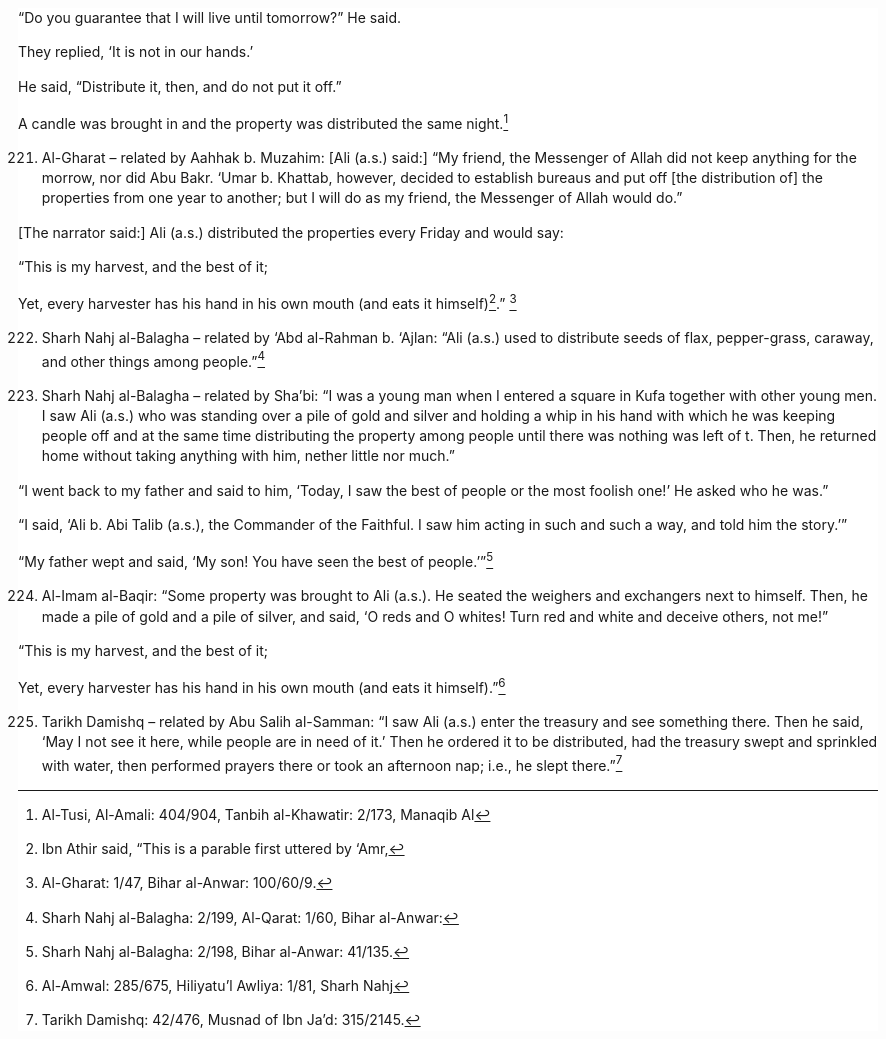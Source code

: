 “Do you guarantee that I will live until tomorrow?” He said.

They replied, ‘It is not in our hands.’

He said, “Distribute it, then, and do not put it off.”

A candle was brought in and the property was distributed the same
night.[^59]

221. Al-Gharat – related by Aahhak b. Muzahim: [Ali (a.s.) said:] “My
friend, the Messenger of Allah did not keep anything for the morrow, nor
did Abu Bakr. ‘Umar b. Khattab, however, decided to establish bureaus
and put off [the distribution of] the properties from one year to
another; but I will do as my friend, the Messenger of Allah would do.”

[The narrator said:] Ali (a.s.) distributed the properties every Friday
and would say:

“This is my harvest, and the best of it;

Yet, every harvester has his hand in his own mouth (and eats it
himself)[^60].” [^61]

222. Sharh Nahj al-Balagha – related by ‘Abd al-Rahman b. ‘Ajlan: “Ali
(a.s.) used to distribute seeds of flax, pepper-grass, caraway, and
other things among people.”[^62]

223. Sharh Nahj al-Balagha – related by Sha’bi: “I was a young man when
I entered a square in Kufa together with other young men. I saw Ali
(a.s.) who was standing over a pile of gold and silver and holding a
whip in his hand with which he was keeping people off and at the same
time distributing the property among people until there was nothing was
left of t. Then, he returned home without taking anything with him,
nether little nor much.”

“I went back to my father and said to him, ‘Today, I saw the best of
people or the most foolish one!’ He asked who he was.”

“I said, ‘Ali b. Abi Talib (a.s.), the Commander of the Faithful. I saw
him acting in such and such a way, and told him the story.’”

“My father wept and said, ‘My son! You have seen the best of
people.’”[^63]

224. Al-Imam al-Baqir: “Some property was brought to Ali (a.s.). He
seated the weighers and exchangers next to himself. Then, he made a pile
of gold and a pile of silver, and said, ‘O reds and O whites! Turn red
and white and deceive others, not me!”

“This is my harvest, and the best of it;

Yet, every harvester has his hand in his own mouth (and eats it
himself).”[^64]

225. Tarikh Damishq – related by Abu Salih al-Samman: “I saw Ali (a.s.)
enter the treasury and see something there. Then he said, ‘May I not see
it here, while people are in need of it.’ Then he ordered it to be
distributed, had the treasury swept and sprinkled with water, then
performed prayers there or took an afternoon nap; i.e., he slept
there.”[^65]


[^1]: Al-Kafi: 5/86/8. Tuhaf al-’Uqul: 209.
[^2]: Da’a’im al-Islam: 2/14/2.
[^3]: Al-Sara’ir: 2/228, Da’a’im al-Islam: 2/15/9, ‘Awali al-Ali:
[^4]: Musnad of Zayd: 255.
[^5]: Tuhaf al-’Uqul: 390, Bihar al-Anwar: 78/304/1.
[^6]: Al-Amali, Mufid: 3/119, Bihar al-Anwar: 77/422/41.
[^7]: Kanz al-‘Ummal: 16/177/44215.
[^8]: Nahj al-Balagha: Aphorism 390, Tuhaf al-’Uqul: 203, Al-Tusi,
[^9]: Sharh Nahj al-Balagha: 15/147.
[^10]: Nahj al-Balagha: Letter 53, Tuhaf al-’Uqul: 126.
[^11]: Tariikh al-Ya’qubi: 2/203.
[^12]: Ghurar al-Hikam: 6562, ‘Uyun al-Hikam wa al-Mawa’iz: 357/6044.
[^13]: Qarib al-Asnad: 115/404, Bihar al-Anwar: 103/65/10.
[^14]: Al-Qur’an, 11: 61.
[^15]: Wasa’il al-Shi’a: 13/195/10, Bihar al-Anwar: 93/46 & 47.
[^16]: Qurb al0Asnad: 138/489, Bihar al-Anwar: 100/33/10.
[^17]: Al-Mawa’iz al-‘Adadiya: 55.
[^18]: Al-Kafi: 5/113/1, Man la Yahirahu al-Faqih: 3/158/3580,
[^19]: Sharh Nahj al-Balagha: 20/267/103.
[^20]: Al-Kafi: 5/311/32. Tahdhib al-Ahkam: 6/382/1127.
[^21]: Tafsir al-Ayyashi: 1/150/494, Bihar al-Anwar: 103/53/15.
[^22]: Al-Kafi: 5/149/9, Man la Yahdarahu al-Faqih: 3/193/3753,
[^23]: Al-Kafi: 5/319/59, Man la Yahdarahu al-Faqih: 3/192/3722, ‘Uddat
[^24]: Nahj al-Balagha: Sermon 53.
[^25]: Tuhaf al-’Uqul: 140.
[^26]: Al-Kafi: 5/151/3, Tahdhib al-Ahkam: 7/6/17, Al-Amali, Mufid:
[^27]: Al-Ja’fariyat: 238, Da’a’m al-Islam: 2/538/1913.
[^28]: Fada'il al-Sahaba: 1/547/919, Dhakha’ir al-‘Uqba: 192.
[^29]: Da’a’m al-Islam: 2/538/1913.
[^30]: Tarikh Damishq: 42/409, Al-Musannif fi al-Ahadith wa al-Athar:
[^31]: Rabi’ al-Abrar: 4/154.
[^32]: Al-Qur’an: 28: 83.
[^33]: Tarikh Damishq: 42/489, Al-Bidaya wa al-Nahaya: 8/5, Manaqib Al
[^34]: Makarim al-Akhlaq: 1/247/732.
[^35]: Al-Tabaqat al-Kubra: 3/28, Tarikh Damishq: 42/484, Tarikh
[^36]: Makarim al-Akhlaq: 1/249/740.
[^37]: Faa’il al-Sahaba: 2/621/1062, Rabi’ al-Abrar: 4/153.
[^38]: Makarim al-Akhlaq: 1/224/659. Also cf., Al-Gharat: 1/105, Manaqib
[^39]: Tarikh al-Tabari: 5/156, Al-Kamil fi al-Tarikh: 2/442.
[^40]: Da’a’im al-Islam: 2/36/80.
[^41]: Nahj al-Balagha: Letter 53, Tuhaf al-’Uqul: 140.
[^42]: Waq’atu Siffin: 108, Al-Mi’yar al-Muwazina: 122, also cf., Nahj
[^43]: Al-Kafi: 3/540/8, Tahdhib al-Ahkam: 4/98/275, Man La Yahzirahu’l
[^44]: One of Baghdad environs.
[^45]: Al-Sunan al-Kubra: 9/345/18736, Usd al-Ghaba: 4/98/3789, Kanz
[^46]: A food made of wheat and barley flour.
[^47]: Obviously, he means that if this food is added to, friends and
[^48]: Tarikh Damishq: 42/487, Hilyatu’l Awliya: 1/82. Also cf.,
[^49]: Nahj al-Balagha: Letter 26, Bihar al-Anwar: 33//528/719. Also
[^50]: Nahj al-Balagha: Letter 25, Al-Kafi: 3/536/1, Tahdhib al-Ahkam:
[^51]: Nahj al-Balagha: Letter 53. Also cf., Da’a’im al-Islam: 1/362.
[^52]: Tuhaf al-’Uqul: 137.
[^53]: Ansab al-Ashraf: 2/371. Tarikh Damishq: 42/476.
[^54]: Al-Gharat: 1/69. Also cf., Manaqib al-Imam Amir al-Mu’minin:
[^55]: Al-Gharat: 1/49, Tarikh al-Khulafa: 213. Also cf., Hiliyatu’l
[^56]: Fada'il al-Sahaba: 1/533/886, Tarikh al-Islam: 3/643.
[^57]: Tarikh Damishq: 42/477, Al-Amwal: 284/673, Kanz al-‘Ummal:
[^58]: Muruj al-Dhahab: 2/421.
[^59]: Al-Tusi, Al-Amali: 404/904, Tanbih al-Khawatir: 2/173, Manaqib Al
[^60]: Ibn Athir said, “This is a parable first uttered by ‘Amr,
[^61]: Al-Gharat: 1/47, Bihar al-Anwar: 100/60/9.
[^62]: Sharh Nahj al-Balagha: 2/199, Al-Qarat: 1/60, Bihar al-Anwar:
[^63]: Sharh Nahj al-Balagha: 2/198, Bihar al-Anwar: 41/135.
[^64]: Al-Amwal: 285/675, Hiliyatu’l Awliya: 1/81, Sharh Nahj
[^65]: Tarikh Damishq: 42/476, Musnad of Ibn Ja’d: 315/2145.
[^66]: Al-Da’awat: 60/150, Bihar al-Anwar: 94/93/9.
[^67]: Al-Ikhtisas: 152, Bihar al-Anwar: 40/107/117.
[^68]: Al-Tusi, Al-Amali: 686/1457, Manaqib Al al-Abi Talib: 2/111
[^69]: Al-Kafi: 4/31/3, Tuhaf al-’Uqul: 185, Nathr al-Durr: 1/318. Also
[^70]: Tuhaf al-’Uqul: 184, Al-Mi’yar al-Muwazina: 112, Sharh Nahj
[^71]: A region in Fars (province in southern Persia) which Ardashir
[^72]: Nahj al-Balagha: Letter 43, Bihar al-Anwar: 33/516/712.
[^73]: Irshad al-Qulub: 321, Al-Daraja al-Rafi’a: 289, Bihar al-Anwar:
[^74]: A Babylonian dry measure of six ass-loads.
[^75]: Al-Gharat: 1/70, Al-Ikhtisas: 151, Al-Sunan al-Kubra:
[^76]: Ansab al-Ashraf: 2/376.
[^77]: Ansab al-Ashraf: 2/374.
[^78]: Ibid.
[^79]: Fada'il al-Sahaba: 1/547/920, Dhakha’ir al-‘Uqba: 191, Al-Riya
[^80]: Manaqib Al al-Abi Talib: 2/111, Bihar al-Anwar: 41/117/24.
[^81]: Tarikh Damishq: 42/476, Fada'il al-Sahaba: 1/545/913.
[^82]: Al-Gharat: 1/52, Bihar al-Anwar: 100/60/10.
[^83]: Muruj al-Dhahab: 2/362.
[^84]: Muruj al-Dhahab: 2/380. Also cf., Sharh Nahj al-Balagha: 1/250.
[^85]: Al-Jamal: 400.
[^86]: Al-Gharat: 1/44.
[^87]: Nahj al-Balagha: Sermon 180, Al-Gharat: 1/291, Tarikh Tabari:
[^88]: Nahj al-Balagha: Letter 70, Khasa’s al-A’imma: 113, Bihar
[^89]: Nahj al-Balagha: Aphorism 328, Rawa al-Wa'izin: 497, ‘Uyun
[^90]: Al-Sunan al-Kubra: 7/37/13206, Kanz al-‘Ummal: 6/528/16840.
[^91]: Fada'il al-Sahaba: 1/531/883, Al-Musannif fi al-Ahadith wa
[^92]: Tahdhib al-Ahkam: 6/293/811.
[^93]: Nahj al-Balagha: Letter 67, Bihar al-Anwar: 33/497/702.
[^94]: Nahj al-Balagha: Letter 53. Also cf., Da’a’im al-Islam: 1/366.
[^95]: Tuhaf al-’Uqul: 141.
[^96]: Nahj al-Balagha: Letter 53, Tuhaf al-’Uqul: 132. Also cf.,
[^97]: Nahj al-Balagha: Letter 26.
[^98]: Da’a’im al-Islam: 1/252, Bihar al-Anwar: 96/85/7.
[^99]: An ancient city in Persia, which Arabs conquered in 660 CE, the
[^100]: Al-Kafi: 1/406/5, Bihar al-Anwar: 41/123/30.
[^101]: Rabi’ al-Abrar: 2/148, Al-Mi‘yar wa’l Muwazina: 251, Manaqib Al
[^102]: Ansab al-Ashraf: 2/373.
[^103]: Manaqib Al al-Abi Talib: 2/115, Bihar al-Anwar: 41/52. Also cf.,
[^104]: Kashf al-Yaqin: 136/129.
[^105]: Ghurar al-Hikam: 4725.
[^106]: Nahj al-Balagha: Sermon 232, Manaqib Al al-Abi Talib: 2/110,
[^107]: A mukatab slave is one who has contracted with his master that
[^108]: Da’a’im al-Islam: 2/310/1171, Manaqib Al al-Abi Talib: 2/110.
[^109]: Al-Isti’ab: 3/210/1875.
[^110]: Al-Ikhtisas: 160.
[^111]: Ruhba has several meanings. It is the name of a village near
[^112]: Ansab al-Ashraf: 2/375, Al-Wara’: 90/129, Manaqib Al al-Abi
[^113]: Sharh Nahj al-Balagha: 10/250.
[^114]: Fada'il al-Sahaba: 1/540/901, Al-Musannif fi al-Ahadith wa
[^115]: Tarikh Damishq: “Tarjumat al-Imam Ali (a.s.)” researched by
[^116]: Qurb al-Asnad: 148/537, Bihar al-Anwar: 41/104/4.
[^117]: Imam Ali, Hasan and Husyan (a.s.) are infallible and never
[^118]: Al-Ikhtisas: 151, Bihar al-Anwar: 40/106.
[^119]: Al-Musannaf fi al-Ahadith wa’l Athar: 7/622/6, Tarikh al-Tabari:
[^120]: Tahdhib al-Ahkam: 10/150/606. Tanbih al-Khawatir: 2/3. Also cf.,
[^121]: Al-Kafi: 8/182/204, Tanbih al-Khawatir: 2/151, Al-Ikhtisas: 151.
[^122]: A sa’ is about three kilograms in weight.
[^123]: Nahj al-Balagha: Sermon 224. Also cf., Al-Saduq, Al-Amali:
[^124]: An ancient city near Kufa in which Al al-Nu’man Mundhar’s house
[^125]: Manaqib Al al-Abi Talib: 2/108, Bihar al-Anwar: 41/113/23.
[^126]: Al-Gharat: 1/66, Sharh Nahj al-Balagha: 2/200.
[^127]: Ansab al-Ashraf: 2/370.
[^128]: Al-Ikhtisas: 151.
[^129]: Al-Musannif fi al-Ahadith wa’l Athar: 8/157/18 and 7/622/2,
[^130]: Al-Khisal: 310/85, Bahar al-Anwar: 41/105/6.
[^131]: Ihqaq al-Haq: 8/539, Al-Manaqib al-Murtawiya: 289.
[^132]: Makarim al-Akhlaq: 1/286/894, Manaqib Al al-Abi Talib: 2/97.
[^133]: Fada'il al-Sahaba: 1/536/892, Hilyat al-Awliya: 1/82, Al-Riya
[^134]: Al-Gharat: 1/68, Sharh Nahj al-Balagha: 2/200. Also cf., Manaqib
[^135]: Al-Jamal: 422, Manaqib Al al-Abi Talib: 2/98.
[^136]: A place around Kufa.
[^137]: Tarikh Damishq: 42/477 and 481, Al-Amwal: 284/671, Hilyat
[^138]: Al-Gharat: 1/55, Manaqib al-Imam Amir al-Mu’minin: 2/33/519.
[^139]: This statement means that if the meat being roasted in Ali’s
[^140]: Al-Ikhtisas: 152.
[^141]: Tarikh Damishq: 42/476, Al-Amwal: 283/670.
[^142]: Al-Gharat: 1/63, Hilyat al-Awliya: 1/83, Sharh Nahj al-Balagha: